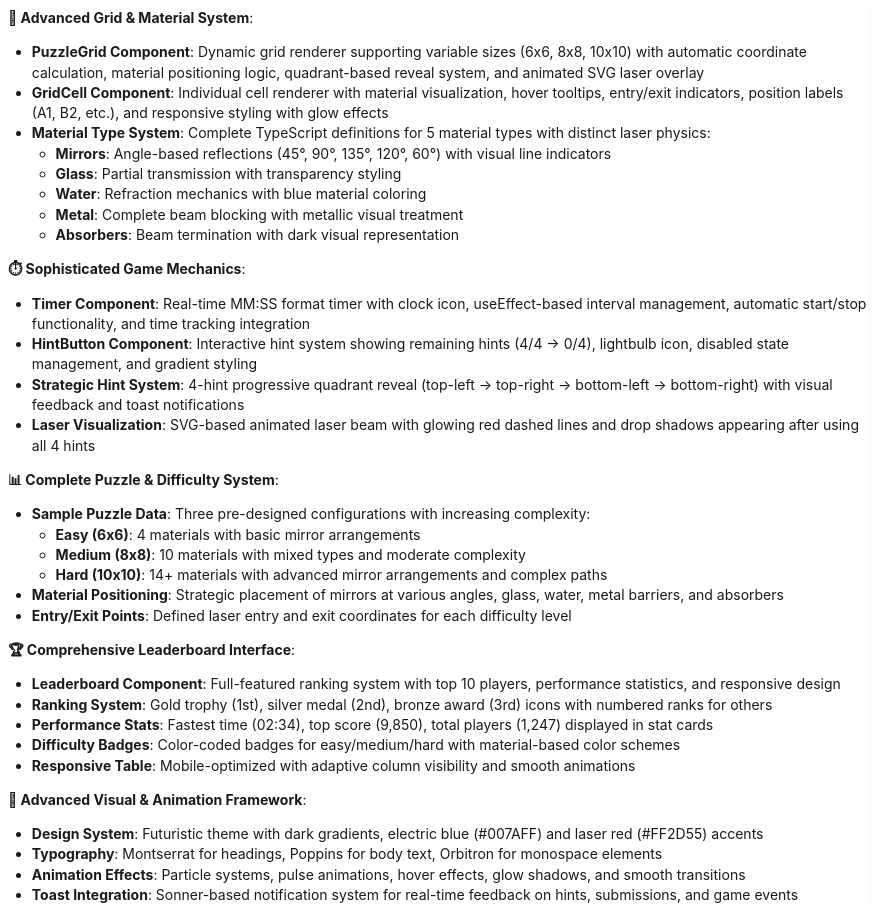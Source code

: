 **🔧 Advanced Grid & Material System**:

- **PuzzleGrid Component**: Dynamic grid renderer supporting variable sizes (6x6, 8x8, 10x10) with automatic coordinate calculation, material positioning logic, quadrant-based reveal system, and animated SVG laser overlay
- **GridCell Component**: Individual cell renderer with material visualization, hover tooltips, entry/exit indicators, position labels (A1, B2, etc.), and responsive styling with glow effects
- **Material Type System**: Complete TypeScript definitions for 5 material types with distinct laser physics:
  - **Mirrors**: Angle-based reflections (45°, 90°, 135°, 120°, 60°) with visual line indicators
  - **Glass**: Partial transmission with transparency styling
  - **Water**: Refraction mechanics with blue material coloring
  - **Metal**: Complete beam blocking with metallic visual treatment
  - **Absorbers**: Beam termination with dark visual representation

**⏱️ Sophisticated Game Mechanics**:

- **Timer Component**: Real-time MM:SS format timer with clock icon, useEffect-based interval management, automatic start/stop functionality, and time tracking integration
- **HintButton Component**: Interactive hint system showing remaining hints (4/4 → 0/4), lightbulb icon, disabled state management, and gradient styling
- **Strategic Hint System**: 4-hint progressive quadrant reveal (top-left → top-right → bottom-left → bottom-right) with visual feedback and toast notifications
- **Laser Visualization**: SVG-based animated laser beam with glowing red dashed lines and drop shadows appearing after using all 4 hints

**📊 Complete Puzzle & Difficulty System**:

- **Sample Puzzle Data**: Three pre-designed configurations with increasing complexity:
  - **Easy (6x6)**: 4 materials with basic mirror arrangements
  - **Medium (8x8)**: 10 materials with mixed types and moderate complexity
  - **Hard (10x10)**: 14+ materials with advanced mirror arrangements and complex paths
- **Material Positioning**: Strategic placement of mirrors at various angles, glass, water, metal barriers, and absorbers
- **Entry/Exit Points**: Defined laser entry and exit coordinates for each difficulty level

**🏆 Comprehensive Leaderboard Interface**:

- **Leaderboard Component**: Full-featured ranking system with top 10 players, performance statistics, and responsive design
- **Ranking System**: Gold trophy (1st), silver medal (2nd), bronze award (3rd) icons with numbered ranks for others
- **Performance Stats**: Fastest time (02:34), top score (9,850), total players (1,247) displayed in stat cards
- **Difficulty Badges**: Color-coded badges for easy/medium/hard with material-based color schemes
- **Responsive Table**: Mobile-optimized with adaptive column visibility and smooth animations

**🎨 Advanced Visual & Animation Framework**:

- **Design System**: Futuristic theme with dark gradients, electric blue (#007AFF) and laser red (#FF2D55) accents
- **Typography**: Montserrat for headings, Poppins for body text, Orbitron for monospace elements
- **Animation Effects**: Particle systems, pulse animations, hover effects, glow shadows, and smooth transitions
- **Toast Integration**: Sonner-based notification system for real-time feedback on hints, submissions, and game events
